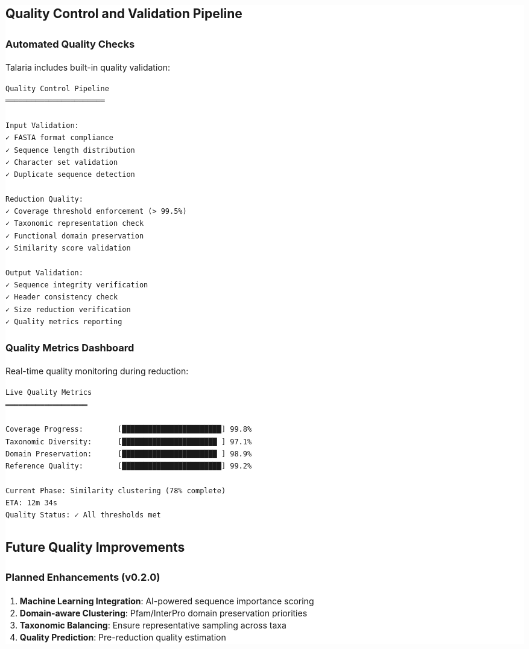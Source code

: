 ## Quality Control and Validation Pipeline

### Automated Quality Checks

Talaria includes built-in quality validation:

```
Quality Control Pipeline
═══════════════════════

Input Validation:
✓ FASTA format compliance
✓ Sequence length distribution
✓ Character set validation
✓ Duplicate sequence detection

Reduction Quality:
✓ Coverage threshold enforcement (> 99.5%)
✓ Taxonomic representation check
✓ Functional domain preservation
✓ Similarity score validation

Output Validation:
✓ Sequence integrity verification
✓ Header consistency check
✓ Size reduction verification
✓ Quality metrics reporting
```

### Quality Metrics Dashboard

Real-time quality monitoring during reduction:

```
Live Quality Metrics
═══════════════════

Coverage Progress:        [███████████████████████] 99.8%
Taxonomic Diversity:      [██████████████████████ ] 97.1%
Domain Preservation:      [██████████████████████ ] 98.9%
Reference Quality:        [███████████████████████] 99.2%

Current Phase: Similarity clustering (78% complete)
ETA: 12m 34s
Quality Status: ✓ All thresholds met
```

## Future Quality Improvements

### Planned Enhancements (v0.2.0)

1. **Machine Learning Integration**: AI-powered sequence importance scoring
2. **Domain-aware Clustering**: Pfam/InterPro domain preservation priorities  
3. **Taxonomic Balancing**: Ensure representative sampling across taxa
4. **Quality Prediction**: Pre-reduction quality estimation

